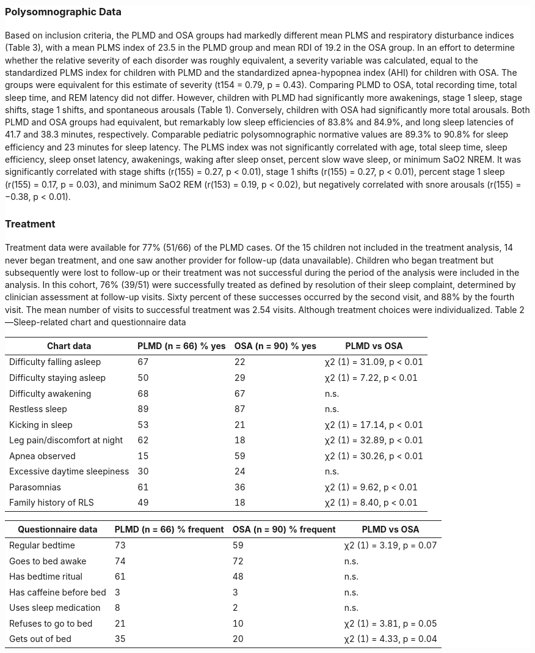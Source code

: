 ### Polysomnographic Data
Based on inclusion criteria, the PLMD and OSA groups had markedly different mean PLMS and respiratory disturbance indices (Table 3), with a mean PLMS index of 23.5 in the PLMD group and mean RDI of 19.2 in the OSA group. In an effort to determine whether the relative severity of each disorder was roughly equivalent, a severity variable was calculated, equal to the standardized PLMS index for children with PLMD and the standardized apnea-hypopnea index (AHI) for children with OSA. The groups were equivalent for this estimate of severity (t154 = 0.79, p = 0.43). Comparing PLMD to OSA, total recording time, total sleep time, and REM latency did not differ. However, children with PLMD had significantly more awakenings, stage 1 sleep, stage shifts, stage 1 shifts, and spontaneous arousals (Table 1). Conversely, children with OSA had significantly more total arousals. Both PLMD and OSA groups had equivalent, but remarkably low sleep efficiencies of 83.8% and 84.9%, and long sleep latencies of 41.7 and 38.3 minutes, respectively. Comparable pediatric polysomnographic normative values are 89.3% to 90.8% for sleep efficiency and 23 minutes for sleep latency. The PLMS index was not significantly correlated with age, total sleep time, sleep efficiency, sleep onset latency, awakenings, waking after sleep onset, percent slow wave sleep, or minimum SaO2 NREM. It was significantly correlated with stage shifts (r(155) = 0.27, p < 0.01), stage 1 shifts (r(155) = 0.27, p < 0.01), percent stage 1 sleep (r(155) = 0.17, p = 0.03), and minimum SaO2 REM (r(153) = 0.19, p < 0.02), but negatively correlated with snore arousals (r(155) = −0.38, p < 0.01).

### Treatment
Treatment data were available for 77% (51/66) of the PLMD cases. Of the 15 children not included in the treatment analysis, 14 never began treatment, and one saw another provider for follow-up (data unavailable). Children who began treatment but subsequently were lost to follow-up or their treatment was not successful during the period of the analysis were included in the analysis. In this cohort, 76% (39/51) were successfully treated as defined by resolution of their sleep complaint, determined by clinician assessment at follow-up visits. Sixty percent of these successes occurred by the second visit, and 88% by the fourth visit. The mean number of visits to successful treatment was 2.54 visits. Although treatment choices were individualized. Table 2—Sleep-related chart and questionnaire data

| Chart data                                                         | PLMD (n = 66) % yes | OSA (n = 90) % yes | PLMD vs OSA                          |
|-------------------------------------------------------------------|---------------------|---------------------|--------------------------------------|
| Difficulty falling asleep                                           | 67                  | 22                  | χ2 (1) = 31.09, p < 0.01            |
| Difficulty staying asleep                                           | 50                  | 29                  | χ2 (1) = 7.22, p < 0.01             |
| Difficulty awakening                                                | 68                  | 67                  | n.s.                                 |
| Restless sleep                                                      | 89                  | 87                  | n.s.                                 |
| Kicking in sleep                                                  | 53                  | 21                  | χ2 (1) = 17.14, p < 0.01            |
| Leg pain/discomfort at night                                        | 62                  | 18                  | χ2 (1) = 32.89, p < 0.01            |
| Apnea observed                                                      | 15                  | 59                  | χ2 (1) = 30.26, p < 0.01            |
| Excessive daytime sleepiness                                        | 30                  | 24                  | n.s.                                 |
| Parasomnias                                                         | 61                  | 36                  | χ2 (1) = 9.62, p < 0.01             |
| Family history of RLS                                               | 49                  | 18                  | χ2 (1) = 8.40, p < 0.01             |

| Questionnaire data                                              | PLMD (n = 66) % frequent | OSA (n = 90) % frequent | PLMD vs OSA                          |
|---------------------------------------------------------------|--------------------------|--------------------------|--------------------------------------|
| Regular bedtime                                               | 73                       | 59                       | χ2 (1) = 3.19, p = 0.07             |
| Goes to bed awake                                             | 74                       | 72                       | n.s.                                 |
| Has bedtime ritual                                            | 61                       | 48                       | n.s.                                 |
| Has caffeine before bed                                       | 3                        | 3                        | n.s.                                 |
| Uses sleep medication                                         | 8                        | 2                        | n.s.                                 |
| Refuses to go to bed                                         | 21                       | 10                       | χ2 (1) = 3.81, p = 0.05             |
| Gets out of bed                                             | 35                       | 20                       | χ2 (1) = 4.33, p = 0.04             |